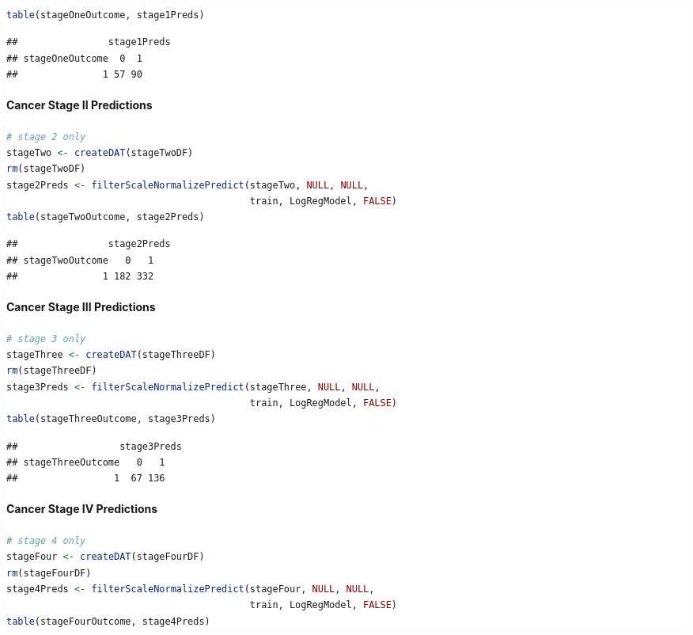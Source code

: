 ``` r
table(stageOneOutcome, stage1Preds)
```

    ##                stage1Preds
    ## stageOneOutcome  0  1
    ##               1 57 90

#### Cancer Stage II Predictions

``` r
# stage 2 only   
stageTwo <- createDAT(stageTwoDF)
rm(stageTwoDF)
stage2Preds <- filterScaleNormalizePredict(stageTwo, NULL, NULL, 
                                           train, LogRegModel, FALSE)
table(stageTwoOutcome, stage2Preds)
```

    ##                stage2Preds
    ## stageTwoOutcome   0   1
    ##               1 182 332

#### Cancer Stage III Predictions

``` r
# stage 3 only   
stageThree <- createDAT(stageThreeDF)
rm(stageThreeDF)
stage3Preds <- filterScaleNormalizePredict(stageThree, NULL, NULL, 
                                           train, LogRegModel, FALSE)
table(stageThreeOutcome, stage3Preds)
```

    ##                  stage3Preds
    ## stageThreeOutcome   0   1
    ##                 1  67 136

#### Cancer Stage IV Predictions

``` r
# stage 4 only   
stageFour <- createDAT(stageFourDF)
rm(stageFourDF)
stage4Preds <- filterScaleNormalizePredict(stageFour, NULL, NULL, 
                                           train, LogRegModel, FALSE)
table(stageFourOutcome, stage4Preds)
```
